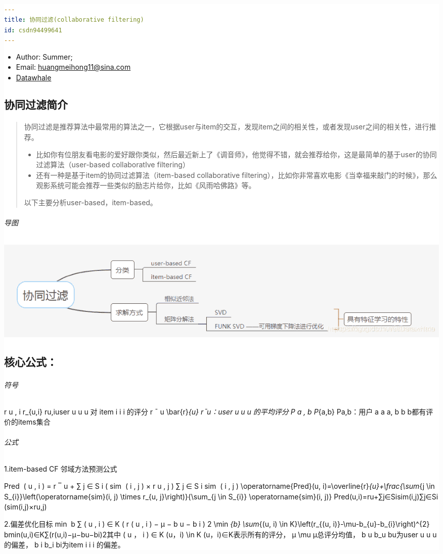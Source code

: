 ```yaml
---
title: 协同过滤(collaborative filtering)
id: csdn94499641
---
```


*   Author: Summer;
*   Email: huangmeihong11@sina.com
*   [Datawhale](https://blog.csdn.net/Datawhale/article/details/85100466)

## 协同过滤简介

> 协同过滤是推荐算法中最常用的算法之一，它根据user与item的交互，发现item之间的相关性，或者发现user之间的相关性，进行推荐。
> 
> *   比如你有位朋友看电影的爱好跟你类似，然后最近新上了《调音师》，他觉得不错，就会推荐给你，这是最简单的基于user的协同过滤算法（user-based collaboratIve filtering）
> *   还有一种是基于item的协同过滤算法（item-based collaborative filtering），比如你非常喜欢电影《当幸福来敲门的时候》，那么观影系统可能会推荐一些类似的励志片给你，比如《风雨哈佛路》等。
> 
> 以下主要分析user-based，item-based。

###### 导图

![在这里插入图片描述](../img/4b25fba991b85244597304fd579dd064.png)

## 核心公式：

###### 符号

r u , i r_{u,i} ru,i​user u u u 对 item i i i 的评分
r ˉ u \bar{r}_{u} rˉu​：user u u u 的平均评分
P a , b P_{a,b} Pa,b​：用户 a a a, b b b都有评价的items集合

###### 公式

1.item-based CF 邻域方法预测公式

Pred ⁡ ( u , i ) = r ‾ u + ∑ j ∈ S i ( sim ⁡ ( i , j ) × r u , j ) ∑ j ∈ S i sim ⁡ ( i , j ) \operatorname{Pred}(u, i)=\overline{r}_{u}+\frac{\sum_{j \in S_{i}}\left(\operatorname{sim}(i, j) \times r_{u, j}\right)}{\sum_{j \in S_{i}} \operatorname{sim}(i, j)} Pred(u,i)=ru​+∑j∈Si​​sim(i,j)∑j∈Si​​(sim(i,j)×ru,j​)​

2.偏差优化目标
min ⁡ b ∑ ( u , i ) ∈ K ( r ( u , i ) − μ − b u − b i ) 2 \min _{b} \sum_{(u, i) \in K}\left(r_{(u, i)}-\mu-b_{u}-b_{i}\right)^{2} bmin​(u,i)∈K∑​(r(u,i)​−μ−bu​−bi​)2其中 ( u ， i ) ∈ K (u，i) \in K (u，i)∈K表示所有的评分， μ \mu μ总评分均值， b u b_u bu​为user u u u的偏差， b i b_i bi​为item i i i 的偏差。
